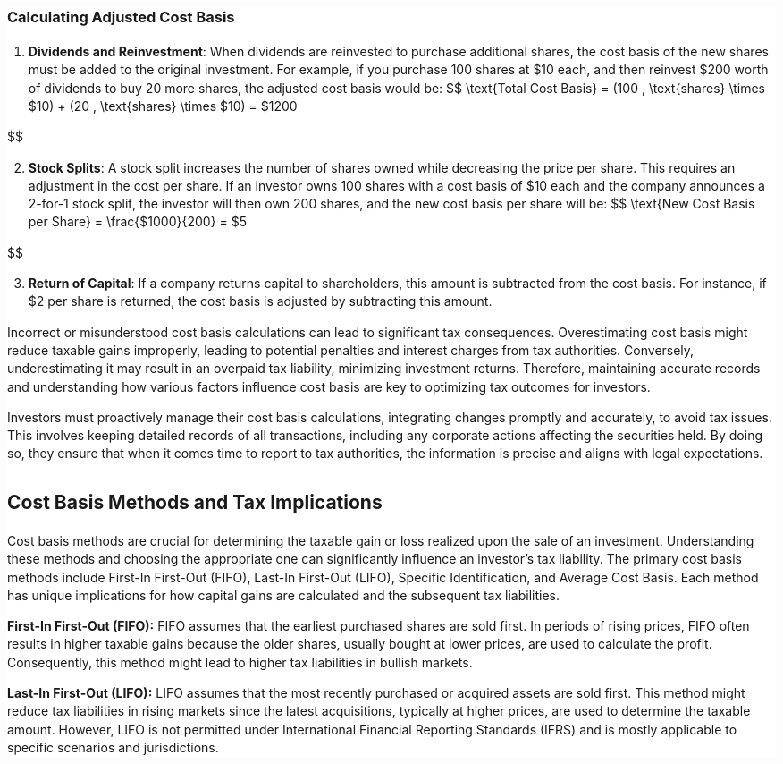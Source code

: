 ### Calculating Adjusted Cost Basis

1. **Dividends and Reinvestment**: When dividends are reinvested to purchase additional shares, the cost basis of the new shares must be added to the original investment. For example, if you purchase 100 shares at $10 each, and then reinvest $200 worth of dividends to buy 20 more shares, the adjusted cost basis would be:
$$
   \text{Total Cost Basis} = (100 \, \text{shares} \times \$10) + (20 \, \text{shares} \times \$10) = \$1200

$$

2. **Stock Splits**: A stock split increases the number of shares owned while decreasing the price per share. This requires an adjustment in the cost per share. If an investor owns 100 shares with a cost basis of $10 each and the company announces a 2-for-1 stock split, the investor will then own 200 shares, and the new cost basis per share will be:
$$
   \text{New Cost Basis per Share} = \frac{\$1000}{200} = \$5

$$

3. **Return of Capital**: If a company returns capital to shareholders, this amount is subtracted from the cost basis. For instance, if $2 per share is returned, the cost basis is adjusted by subtracting this amount. 

Incorrect or misunderstood cost basis calculations can lead to significant tax consequences. Overestimating cost basis might reduce taxable gains improperly, leading to potential penalties and interest charges from tax authorities. Conversely, underestimating it may result in an overpaid tax liability, minimizing investment returns. Therefore, maintaining accurate records and understanding how various factors influence cost basis are key to optimizing tax outcomes for investors.

Investors must proactively manage their cost basis calculations, integrating changes promptly and accurately, to avoid tax issues. This involves keeping detailed records of all transactions, including any corporate actions affecting the securities held. By doing so, they ensure that when it comes time to report to tax authorities, the information is precise and aligns with legal expectations.

## Cost Basis Methods and Tax Implications

Cost basis methods are crucial for determining the taxable gain or loss realized upon the sale of an investment. Understanding these methods and choosing the appropriate one can significantly influence an investor’s tax liability. The primary cost basis methods include First-In First-Out (FIFO), Last-In First-Out (LIFO), Specific Identification, and Average Cost Basis. Each method has unique implications for how capital gains are calculated and the subsequent tax liabilities.

**First-In First-Out (FIFO):** FIFO assumes that the earliest purchased shares are sold first. In periods of rising prices, FIFO often results in higher taxable gains because the older shares, usually bought at lower prices, are used to calculate the profit. Consequently, this method might lead to higher tax liabilities in bullish markets. 

**Last-In First-Out (LIFO):** LIFO assumes that the most recently purchased or acquired assets are sold first. This method might reduce tax liabilities in rising markets since the latest acquisitions, typically at higher prices, are used to determine the taxable amount. However, LIFO is not permitted under International Financial Reporting Standards (IFRS) and is mostly applicable to specific scenarios and jurisdictions.

